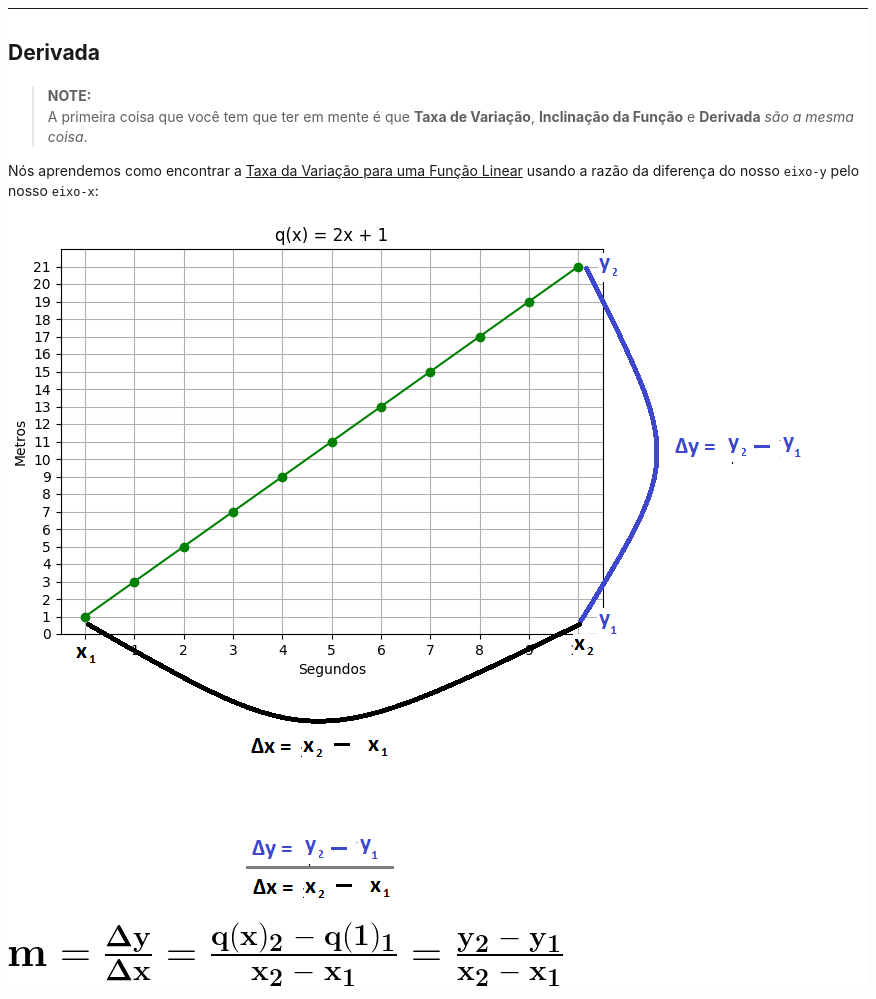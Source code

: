 


















---

<div id="intro-to-derivative"></div>

## Derivada

> **NOTE:**  
> A primeira coisa que você tem que ter em mente é que **Taxa de Variação**, **Inclinação da Função** e **Derivada** *são a mesma coisa*.

Nós aprendemos como encontrar a [Taxa da Variação para uma Função Linear](#linear-rate-of-change) usando a razão da diferença do nosso `eixo-y` pelo nosso `eixo-x`:

![img](images/meters-travelled-02.png)  
![img](images/linear-rate-of-change-03.png)  